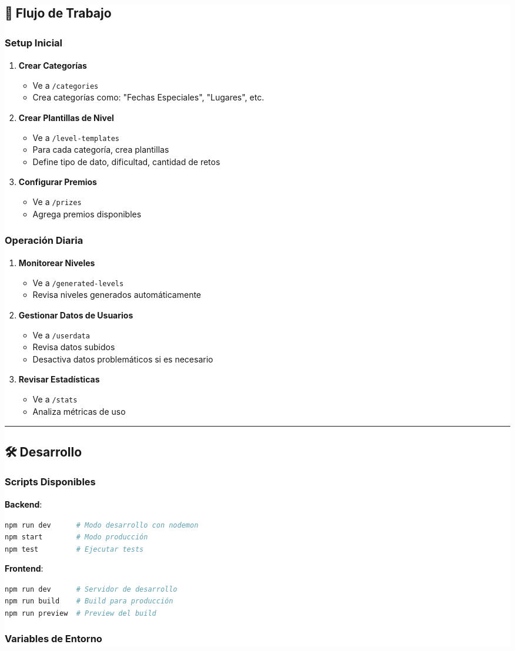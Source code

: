 
## 🎯 Flujo de Trabajo

### Setup Inicial

1. **Crear Categorías**
   - Ve a `/categories`
   - Crea categorías como: "Fechas Especiales", "Lugares", etc.

2. **Crear Plantillas de Nivel**
   - Ve a `/level-templates`
   - Para cada categoría, crea plantillas
   - Define tipo de dato, dificultad, cantidad de retos

3. **Configurar Premios**
   - Ve a `/prizes`
   - Agrega premios disponibles

### Operación Diaria

1. **Monitorear Niveles**
   - Ve a `/generated-levels`
   - Revisa niveles generados automáticamente

2. **Gestionar Datos de Usuarios**
   - Ve a `/userdata`
   - Revisa datos subidos
   - Desactiva datos problemáticos si es necesario

3. **Revisar Estadísticas**
   - Ve a `/stats`
   - Analiza métricas de uso

---

## 🛠️ Desarrollo

### Scripts Disponibles

**Backend**:
```bash
npm run dev      # Modo desarrollo con nodemon
npm start        # Modo producción
npm test         # Ejecutar tests
```

**Frontend**:
```bash
npm run dev      # Servidor de desarrollo
npm run build    # Build para producción
npm run preview  # Preview del build
```

### Variables de Entorno

